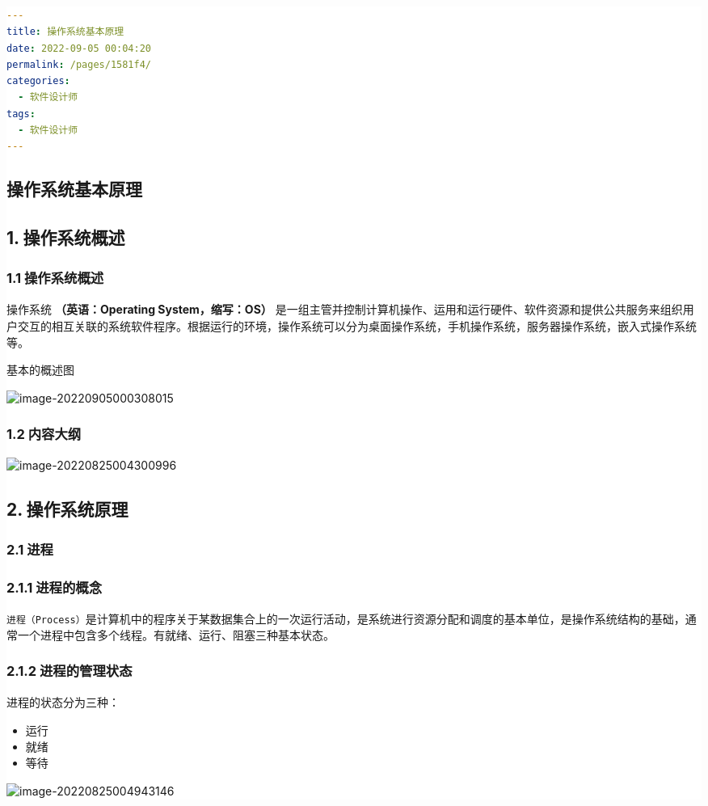 ```yaml
---
title: 操作系统基本原理
date: 2022-09-05 00:04:20
permalink: /pages/1581f4/
categories: 
  - 软件设计师
tags: 
  - 软件设计师
---
```

## 操作系统基本原理

## 1. 操作系统概述

### 1.1 操作系统概述

操作系统 **（英语：Operating System，缩写：OS）** 是一组主管并控制计算机操作、运用和运行硬件、软件资源和提供公共服务来组织用户交互的相互关联的系统软件程序。根据运行的环境，操作系统可以分为桌面操作系统，手机操作系统，服务器操作系统，嵌入式操作系统等。



基本的概述图

![image-20220905000308015](https://pic1.xuehuaimg.com/proxy/raw.githubusercontent.com/isicman/image/main/img/image-20220905000308015.png)



### 1.2 内容大纲

![image-20220825004300996](https://pic1.xuehuaimg.com/proxy/raw.githubusercontent.com/isicman/image/main/img/image-20220825004300996.png)



## 2. 操作系统原理

### 2.1 进程

### 2.1.1 进程的概念

`进程（Process）`是计算机中的程序关于某数据集合上的一次运行活动，是系统进行资源分配和调度的基本单位，是操作系统结构的基础，通常一个进程中包含多个线程。有就绪、运行、阻塞三种基本状态。



### 2.1.2 进程的管理状态

进程的状态分为三种：

- 运行
- 就绪
- 等待

![image-20220825004943146](https://pic1.xuehuaimg.com/proxy/raw.githubusercontent.com/isicman/image/main/img/image-20220825004943146.png)
